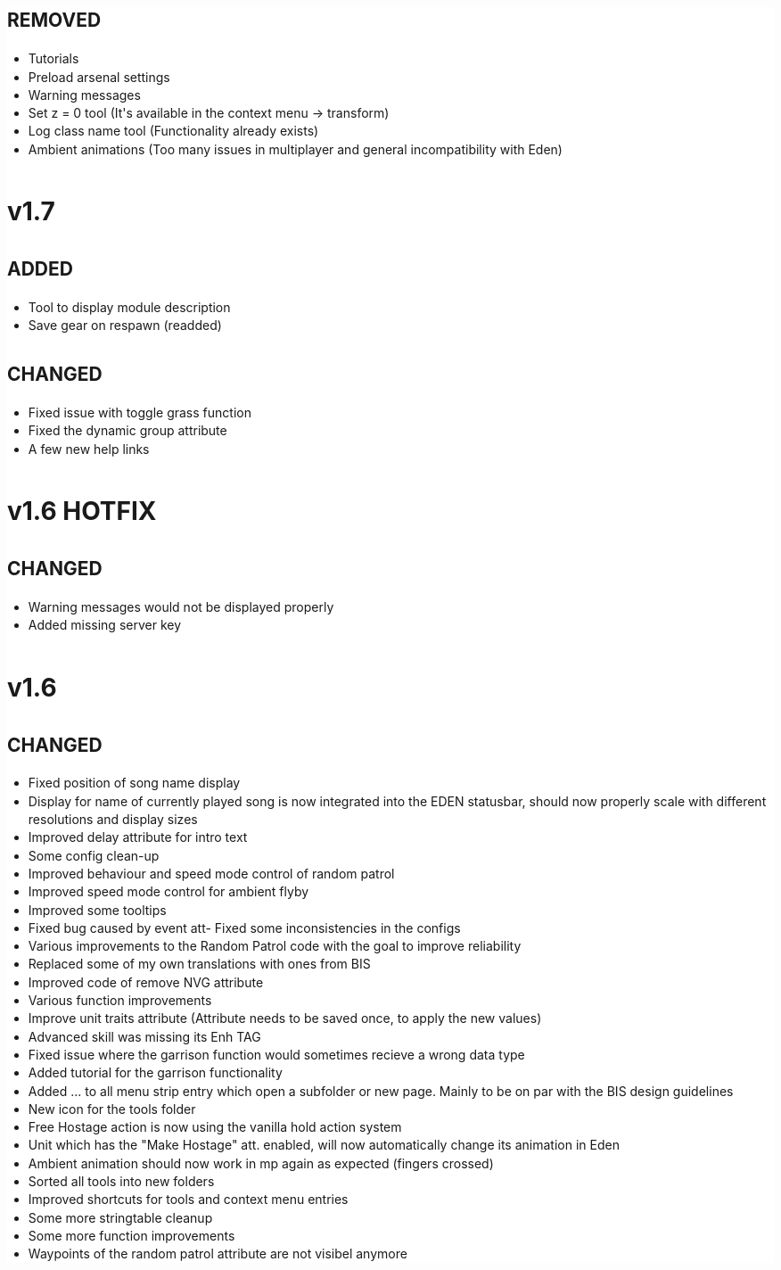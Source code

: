 ## REMOVED
- Tutorials
- Preload arsenal settings
- Warning messages
- Set z = 0 tool (It's available in the context menu -> transform)
- Log class name tool (Functionality already exists)
- Ambient animations (Too many issues in multiplayer and general incompatibility with Eden)

# v1.7

## ADDED
- Tool to display module description
- Save gear on respawn (readded)

## CHANGED
- Fixed issue with toggle grass function
- Fixed the dynamic group attribute
- A few new help links

# v1.6 HOTFIX

## CHANGED
- Warning messages would not be displayed properly
- Added missing server key

# v1.6
## CHANGED
- Fixed position of song name display
- Display for name of currently played song is now integrated into the EDEN statusbar, should  now properly scale with different resolutions and display sizes
- Improved delay attribute for intro text
- Some config clean-up
- Improved behaviour and speed mode control of random patrol
- Improved speed mode control for ambient flyby
- Improved some tooltips
- Fixed bug caused by event att- Fixed some inconsistencies in the configs
- Various improvements to the Random Patrol code with the goal to improve reliability
- Replaced some of my own translations with ones from BIS
- Improved code of remove NVG attribute
- Various function improvements
- Improve unit traits attribute (Attribute needs to be saved once, to apply the new values)
- Advanced skill was missing its Enh TAG
- Fixed issue where the garrison function would sometimes recieve a wrong data type
- Added tutorial for the garrison functionality
- Added ... to all menu strip entry which open a subfolder or new page. Mainly to be on par with the BIS design guidelines
- New icon for the tools folder
- Free Hostage action is now using the vanilla hold action system
- Unit which has the "Make Hostage" att. enabled, will now automatically change its animation in Eden
- Ambient animation should now work in mp again as expected (fingers crossed)
- Sorted all tools into new folders
- Improved shortcuts for tools and context menu entries
- Some more stringtable cleanup
- Some more function improvements
- Waypoints of the random patrol attribute are not visibel anymore